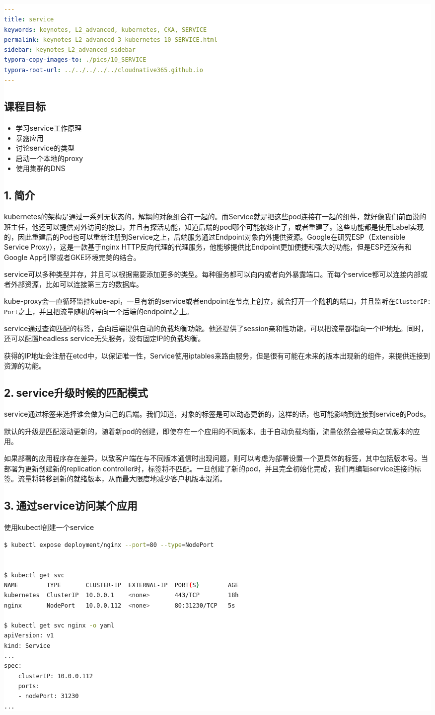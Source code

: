 ```yaml
---
title: service
keywords: keynotes, L2_advanced, kubernetes, CKA, SERVICE
permalink: keynotes_L2_advanced_3_kubernetes_10_SERVICE.html
sidebar: keynotes_L2_advanced_sidebar
typora-copy-images-to: ./pics/10_SERVICE
typora-root-url: ../../../../../cloudnative365.github.io
---
```


## 课程目标
- 学习service工作原理
- 暴露应用
- 讨论service的类型
- 启动一个本地的proxy
- 使用集群的DNS

## 1. 简介
kubernetes的架构是通过一系列无状态的，解耦的对象组合在一起的。而Service就是把这些pod连接在一起的组件，就好像我们前面说的班主任，他还可以提供对外访问的接口，并且有探活功能，知道后端的pod哪个可能被终止了，或者重建了。这些功能都是使用Label实现的，因此重建后的Pod也可以重新注册到Service之上，后端服务通过Endpoint对象向外提供资源。Google在研究ESP（Extensible Service Proxy），这是一款基于nginx HTTP反向代理的代理服务，他能够提供比Endpoint更加便捷和强大的功能，但是ESP还没有和Google App引擎或者GKE环境完美的结合。

service可以多种类型并存，并且可以根据需要添加更多的类型。每种服务都可以向内或者向外暴露端口。而每个service都可以连接内部或者外部资源，比如可以连接第三方的数据库。

kube-proxy会一直循环监控kube-api，一旦有新的service或者endpoint在节点上创立，就会打开一个随机的端口，并且监听在`ClusterIP:Port`之上，并且把流量随机的导向一个后端的endpoint之上。

service通过查询匹配的标签，会向后端提供自动的负载均衡功能。他还提供了session亲和性功能，可以把流量都指向一个IP地址。同时，还可以配置headless service无头服务，没有固定IP的负载均衡。

获得的IP地址会注册在etcd中，以保证唯一性，Service使用iptables来路由服务，但是很有可能在未来的版本出现新的组件，来提供连接到资源的功能。

## 2. service升级时候的匹配模式

service通过标签来选择谁会做为自己的后端。我们知道，对象的标签是可以动态更新的，这样的话，也可能影响到连接到service的Pods。

默认的升级是匹配滚动更新的，随着新pod的创建，即使存在一个应用的不同版本，由于自动负载均衡，流量依然会被导向之前版本的应用。

如果部署的应用程序存在差异，以致客户端在与不同版本通信时出现问题，则可以考虑为部署设置一个更具体的标签，其中包括版本号。当部署为更新创建新的replication controller时，标签将不匹配。一旦创建了新的pod，并且完全初始化完成，我们再编辑service连接的标签。流量将转移到新的就绪版本，从而最大限度地减少客户机版本混淆。

## 3. 通过service访问某个应用

使用kubectl创建一个service

``` bash
$ kubectl expose deployment/nginx --port=80 --type=NodePort


$ kubectl get svc
NAME        TYPE       CLUSTER-IP  EXTERNAL-IP  PORT(S)        AGE
kubernetes  ClusterIP  10.0.0.1    <none>       443/TCP        18h
nginx       NodePort   10.0.0.112  <none>       80:31230/TCP   5s

$ kubectl get svc nginx -o yaml
apiVersion: v1
kind: Service
...
spec:
    clusterIP: 10.0.0.112
    ports:
    - nodePort: 31230
...
```